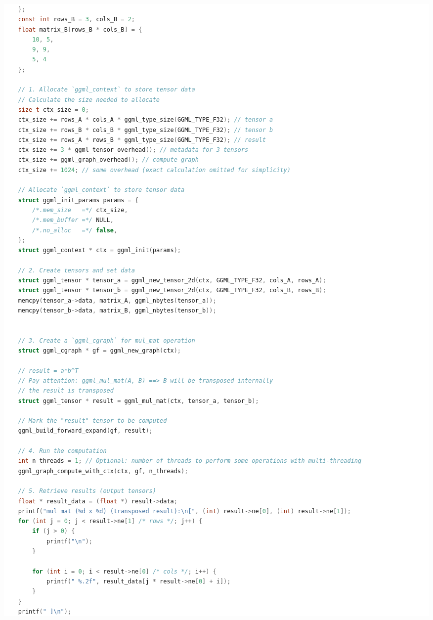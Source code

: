 ```c
    };
    const int rows_B = 3, cols_B = 2;
    float matrix_B[rows_B * cols_B] = {
        10, 5,
        9, 9,
        5, 4
    };

    // 1. Allocate `ggml_context` to store tensor data
    // Calculate the size needed to allocate
    size_t ctx_size = 0;
    ctx_size += rows_A * cols_A * ggml_type_size(GGML_TYPE_F32); // tensor a
    ctx_size += rows_B * cols_B * ggml_type_size(GGML_TYPE_F32); // tensor b
    ctx_size += rows_A * rows_B * ggml_type_size(GGML_TYPE_F32); // result
    ctx_size += 3 * ggml_tensor_overhead(); // metadata for 3 tensors
    ctx_size += ggml_graph_overhead(); // compute graph
    ctx_size += 1024; // some overhead (exact calculation omitted for simplicity)

    // Allocate `ggml_context` to store tensor data
    struct ggml_init_params params = {
        /*.mem_size   =*/ ctx_size,
        /*.mem_buffer =*/ NULL,
        /*.no_alloc   =*/ false,
    };
    struct ggml_context * ctx = ggml_init(params);

    // 2. Create tensors and set data
    struct ggml_tensor * tensor_a = ggml_new_tensor_2d(ctx, GGML_TYPE_F32, cols_A, rows_A);
    struct ggml_tensor * tensor_b = ggml_new_tensor_2d(ctx, GGML_TYPE_F32, cols_B, rows_B);
    memcpy(tensor_a->data, matrix_A, ggml_nbytes(tensor_a));
    memcpy(tensor_b->data, matrix_B, ggml_nbytes(tensor_b));


    // 3. Create a `ggml_cgraph` for mul_mat operation
    struct ggml_cgraph * gf = ggml_new_graph(ctx);

    // result = a*b^T
    // Pay attention: ggml_mul_mat(A, B) ==> B will be transposed internally
    // the result is transposed
    struct ggml_tensor * result = ggml_mul_mat(ctx, tensor_a, tensor_b);

    // Mark the "result" tensor to be computed
    ggml_build_forward_expand(gf, result);

    // 4. Run the computation
    int n_threads = 1; // Optional: number of threads to perform some operations with multi-threading
    ggml_graph_compute_with_ctx(ctx, gf, n_threads);

    // 5. Retrieve results (output tensors)
    float * result_data = (float *) result->data;
    printf("mul mat (%d x %d) (transposed result):\n[", (int) result->ne[0], (int) result->ne[1]);
    for (int j = 0; j < result->ne[1] /* rows */; j++) {
        if (j > 0) {
            printf("\n");
        }

        for (int i = 0; i < result->ne[0] /* cols */; i++) {
            printf(" %.2f", result_data[j * result->ne[0] + i]);
        }
    }
    printf(" ]\n");

```
